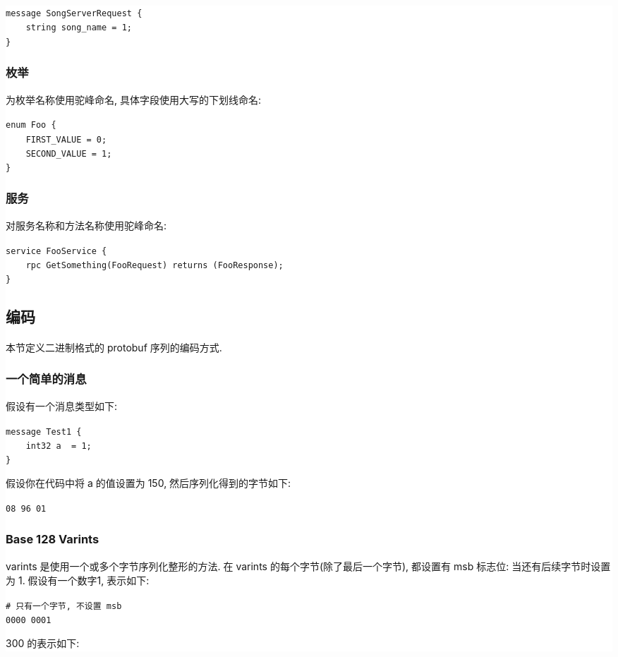```
message SongServerRequest {
    string song_name = 1;
}
```

### 枚举 ###

为枚举名称使用驼峰命名, 具体字段使用大写的下划线命名:

```
enum Foo {
    FIRST_VALUE = 0;
    SECOND_VALUE = 1;
}
```

### 服务 ###

对服务名称和方法名称使用驼峰命名:

```
service FooService {
    rpc GetSomething(FooRequest) returns (FooResponse);
}
```

## 编码 ##

本节定义二进制格式的 protobuf 序列的编码方式.

### 一个简单的消息 ###

假设有一个消息类型如下:

```
message Test1 {
    int32 a  = 1;
}
```

假设你在代码中将 a 的值设置为 150, 然后序列化得到的字节如下:

```
08 96 01
```

### Base 128 Varints ###

varints 是使用一个或多个字节序列化整形的方法. 在 varints 的每个字节(除了最后一个字节), 都设置有 msb 标志位: 当还有后续字节时设置为 1. 假设有一个数字1, 表示如下:

```
# 只有一个字节, 不设置 msb
0000 0001
```

300 的表示如下:
